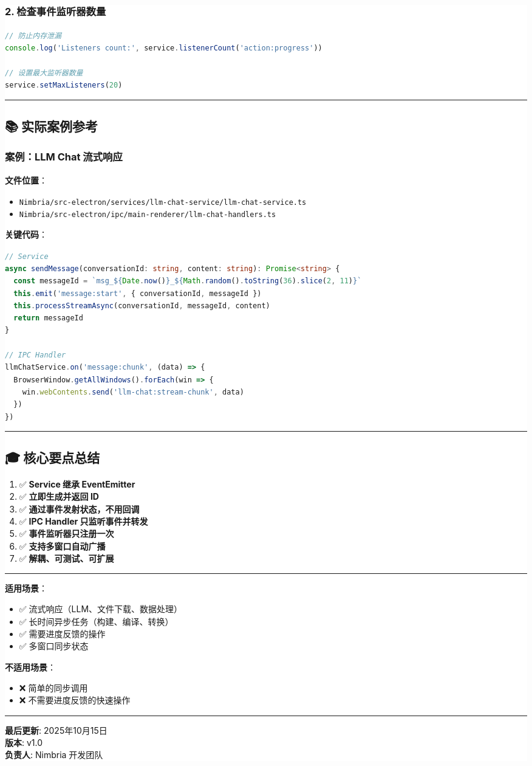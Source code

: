 ### 2. 检查事件监听器数量

```typescript
// 防止内存泄漏
console.log('Listeners count:', service.listenerCount('action:progress'))

// 设置最大监听器数量
service.setMaxListeners(20)
```

---

## 📚 实际案例参考

### 案例：LLM Chat 流式响应

**文件位置**：
- `Nimbria/src-electron/services/llm-chat-service/llm-chat-service.ts`
- `Nimbria/src-electron/ipc/main-renderer/llm-chat-handlers.ts`

**关键代码**：
```typescript
// Service
async sendMessage(conversationId: string, content: string): Promise<string> {
  const messageId = `msg_${Date.now()}_${Math.random().toString(36).slice(2, 11)}`
  this.emit('message:start', { conversationId, messageId })
  this.processStreamAsync(conversationId, messageId, content)
  return messageId
}

// IPC Handler
llmChatService.on('message:chunk', (data) => {
  BrowserWindow.getAllWindows().forEach(win => {
    win.webContents.send('llm-chat:stream-chunk', data)
  })
})
```

---

## 🎓 核心要点总结

1. ✅ **Service 继承 EventEmitter**
2. ✅ **立即生成并返回 ID**
3. ✅ **通过事件发射状态，不用回调**
4. ✅ **IPC Handler 只监听事件并转发**
5. ✅ **事件监听器只注册一次**
6. ✅ **支持多窗口自动广播**
7. ✅ **解耦、可测试、可扩展**

---

**适用场景**：
- ✅ 流式响应（LLM、文件下载、数据处理）
- ✅ 长时间异步任务（构建、编译、转换）
- ✅ 需要进度反馈的操作
- ✅ 多窗口同步状态

**不适用场景**：
- ❌ 简单的同步调用
- ❌ 不需要进度反馈的快速操作

---

**最后更新**: 2025年10月15日  
**版本**: v1.0  
**负责人**: Nimbria 开发团队